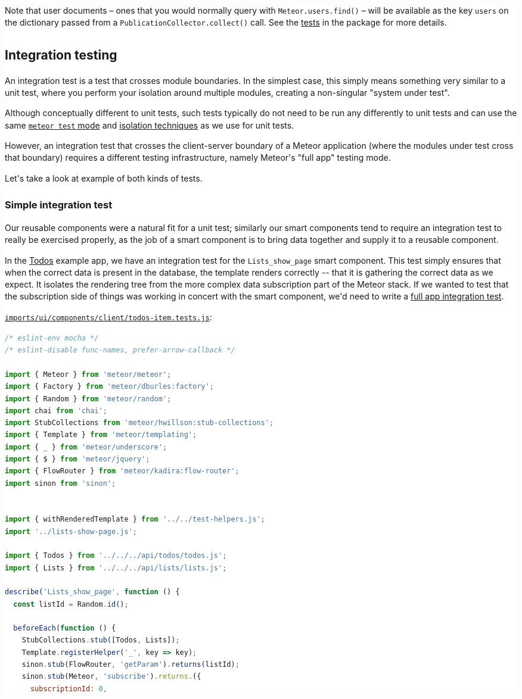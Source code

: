 Note that user documents – ones that you would normally query with `Meteor.users.find()` – will be available as the key `users` on the dictionary passed from a `PublicationCollector.collect()` call. See the [tests](https://github.com/johanbrook/meteor-publication-collector/blob/master/tests/publication-collector.test.js) in the package for more details.

<h2 id="integration-testing">Integration testing</h2>

An integration test is a test that crosses module boundaries. In the simplest case, this simply means something very similar to a unit test, where you perform your isolation around multiple modules, creating a non-singular "system under test".

Although conceptually different to unit tests, such tests typically do not need to be run any differently to unit tests and can use the same [`meteor test` mode](#running-unit-tests) and [isolation techniques](#isolation-techniques) as we use for unit tests.

However, an integration test that crosses the client-server boundary of a Meteor application (where the modules under test cross that boundary) requires a different testing infrastructure, namely Meteor's "full app" testing mode.

Let's take a look at example of both kinds of tests.

<h3 id="simple-integration-test">Simple integration test</h3>

Our reusable components were a natural fit for a unit test; similarly our smart components tend to require an integration test to really be exercised properly, as the job of a smart component is to bring data together and supply it to a reusable component.

In the [Todos](https://github.com/meteor/todos) example app, we have an integration test for the `Lists_show_page` smart component. This test simply ensures that when the correct data is present in the database, the template renders correctly -- that it is gathering the correct data as we expect. It isolates the rendering tree from the more complex data subscription part of the Meteor stack. If we wanted to test that the subscription side of things was working in concert with the smart component, we'd need to write a [full app integration test](#full-app-integration-test).

[`imports/ui/components/client/todos-item.tests.js`](https://github.com/meteor/todos/blob/master/imports/ui/components/client/todos-item.tests.js):

```js
/* eslint-env mocha */
/* eslint-disable func-names, prefer-arrow-callback */

import { Meteor } from 'meteor/meteor';
import { Factory } from 'meteor/dburles:factory';
import { Random } from 'meteor/random';
import chai from 'chai';
import StubCollections from 'meteor/hwillson:stub-collections';
import { Template } from 'meteor/templating';
import { _ } from 'meteor/underscore';
import { $ } from 'meteor/jquery';
import { FlowRouter } from 'meteor/kadira:flow-router';
import sinon from 'sinon';


import { withRenderedTemplate } from '../../test-helpers.js';
import '../lists-show-page.js';

import { Todos } from '../../../api/todos/todos.js';
import { Lists } from '../../../api/lists/lists.js';

describe('Lists_show_page', function () {
  const listId = Random.id();

  beforeEach(function () {
    StubCollections.stub([Todos, Lists]);
    Template.registerHelper('_', key => key);
    sinon.stub(FlowRouter, 'getParam').returns(listId);
    sinon.stub(Meteor, 'subscribe').returns.({
      subscriptionId: 0,
```